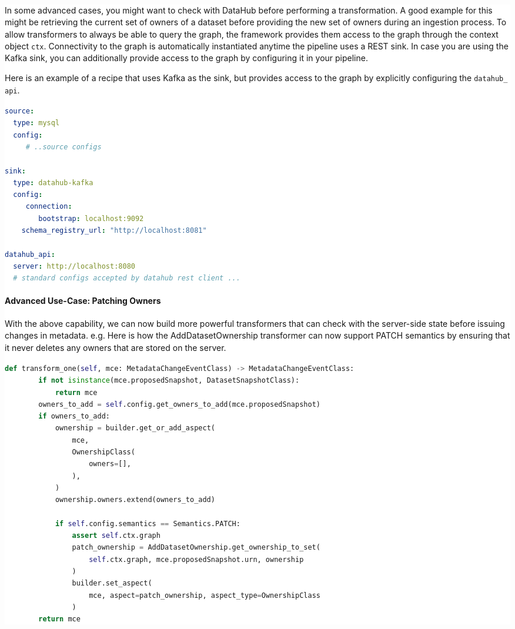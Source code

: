 In some advanced cases, you might want to check with DataHub before performing a transformation. A good example for this might be retrieving the current set of owners of a dataset before providing the new set of owners during an ingestion process. To allow transformers to always be able to query the graph, the framework provides them access to the graph through the context object `ctx`. Connectivity to the graph is automatically instantiated anytime the pipeline uses a REST sink. In case you are using the Kafka sink, you can additionally provide access to the graph by configuring it in your pipeline. 

Here is an example of a recipe that uses Kafka as the sink, but provides access to the graph by explicitly configuring the `datahub_api`. 

```yaml
source:
  type: mysql
  config: 
     # ..source configs
     
sink: 
  type: datahub-kafka
  config:
     connection:
        bootstrap: localhost:9092
	schema_registry_url: "http://localhost:8081"

datahub_api:
  server: http://localhost:8080
  # standard configs accepted by datahub rest client ... 
```

#### Advanced Use-Case: Patching Owners

With the above capability, we can now build more powerful transformers that can check with the server-side state before issuing changes in metadata. 
e.g. Here is how the AddDatasetOwnership transformer can now support PATCH semantics by ensuring that it never deletes any owners that are stored on the server. 

```python
def transform_one(self, mce: MetadataChangeEventClass) -> MetadataChangeEventClass:
        if not isinstance(mce.proposedSnapshot, DatasetSnapshotClass):
            return mce
        owners_to_add = self.config.get_owners_to_add(mce.proposedSnapshot)
        if owners_to_add:
            ownership = builder.get_or_add_aspect(
                mce,
                OwnershipClass(
                    owners=[],
                ),
            )
            ownership.owners.extend(owners_to_add)

            if self.config.semantics == Semantics.PATCH:
                assert self.ctx.graph
                patch_ownership = AddDatasetOwnership.get_ownership_to_set(
                    self.ctx.graph, mce.proposedSnapshot.urn, ownership
                )
                builder.set_aspect(
                    mce, aspect=patch_ownership, aspect_type=OwnershipClass
                )
        return mce
```
